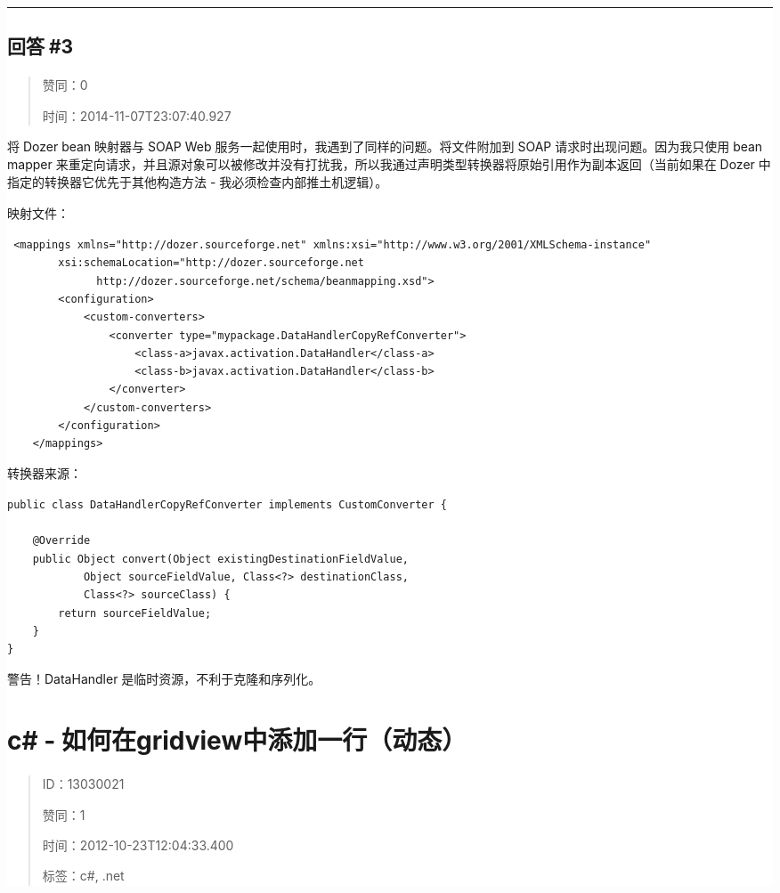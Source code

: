 * * *

## 回答 #3

> 赞同：0
> 
> 时间：2014-11-07T23:07:40.927

将 Dozer bean 映射器与 SOAP Web 服务一起使用时，我遇到了同样的问题。将文件附加到 SOAP 请求时出现问题。因为我只使用 bean mapper 来重定向请求，并且源对象可以被修改并没有打扰我，所以我通过声明类型转换器将原始引用作为副本返回（当前如果在 Dozer 中指定的转换器它优先于其他构造方法 - 我必须检查内部推土机逻辑）。

映射文件：

```
 <mappings xmlns="http://dozer.sourceforge.net" xmlns:xsi="http://www.w3.org/2001/XMLSchema-instance"
        xsi:schemaLocation="http://dozer.sourceforge.net
              http://dozer.sourceforge.net/schema/beanmapping.xsd">
        <configuration>
            <custom-converters> 
                <converter type="mypackage.DataHandlerCopyRefConverter">
                    <class-a>javax.activation.DataHandler</class-a>
                    <class-b>javax.activation.DataHandler</class-b>
                </converter>
            </custom-converters>
        </configuration>
    </mappings> 
```

转换器来源：

```
public class DataHandlerCopyRefConverter implements CustomConverter {

    @Override
    public Object convert(Object existingDestinationFieldValue,
            Object sourceFieldValue, Class<?> destinationClass,
            Class<?> sourceClass) {
        return sourceFieldValue;
    }
} 
```

警告！DataHandler 是临时资源，不利于克隆和序列化。

# c# - 如何在gridview中添加一行（动态）

> ID：13030021
> 
> 赞同：1
> 
> 时间：2012-10-23T12:04:33.400
> 
> 标签：c#, .net
